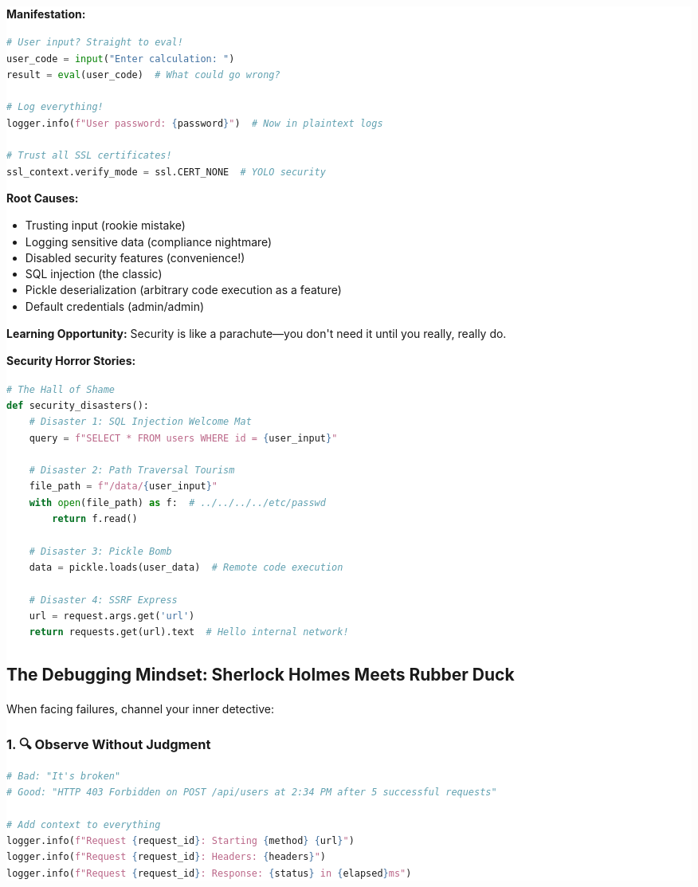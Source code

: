 **Manifestation:**
```python
# User input? Straight to eval!
user_code = input("Enter calculation: ")
result = eval(user_code)  # What could go wrong?

# Log everything!
logger.info(f"User password: {password}")  # Now in plaintext logs

# Trust all SSL certificates!
ssl_context.verify_mode = ssl.CERT_NONE  # YOLO security
```

**Root Causes:**
- Trusting input (rookie mistake)
- Logging sensitive data (compliance nightmare)
- Disabled security features (convenience!)
- SQL injection (the classic)
- Pickle deserialization (arbitrary code execution as a feature)
- Default credentials (admin/admin)

**Learning Opportunity:**
Security is like a parachute—you don't need it until you really, really do.

**Security Horror Stories:**
```python
# The Hall of Shame
def security_disasters():
    # Disaster 1: SQL Injection Welcome Mat
    query = f"SELECT * FROM users WHERE id = {user_input}"
    
    # Disaster 2: Path Traversal Tourism
    file_path = f"/data/{user_input}"
    with open(file_path) as f:  # ../../../../etc/passwd
        return f.read()
    
    # Disaster 3: Pickle Bomb
    data = pickle.loads(user_data)  # Remote code execution
    
    # Disaster 4: SSRF Express
    url = request.args.get('url')
    return requests.get(url).text  # Hello internal network!
```

## The Debugging Mindset: Sherlock Holmes Meets Rubber Duck

When facing failures, channel your inner detective:

### 1. 🔍 **Observe Without Judgment**
```python
# Bad: "It's broken"
# Good: "HTTP 403 Forbidden on POST /api/users at 2:34 PM after 5 successful requests"

# Add context to everything
logger.info(f"Request {request_id}: Starting {method} {url}")
logger.info(f"Request {request_id}: Headers: {headers}")
logger.info(f"Request {request_id}: Response: {status} in {elapsed}ms")
```
